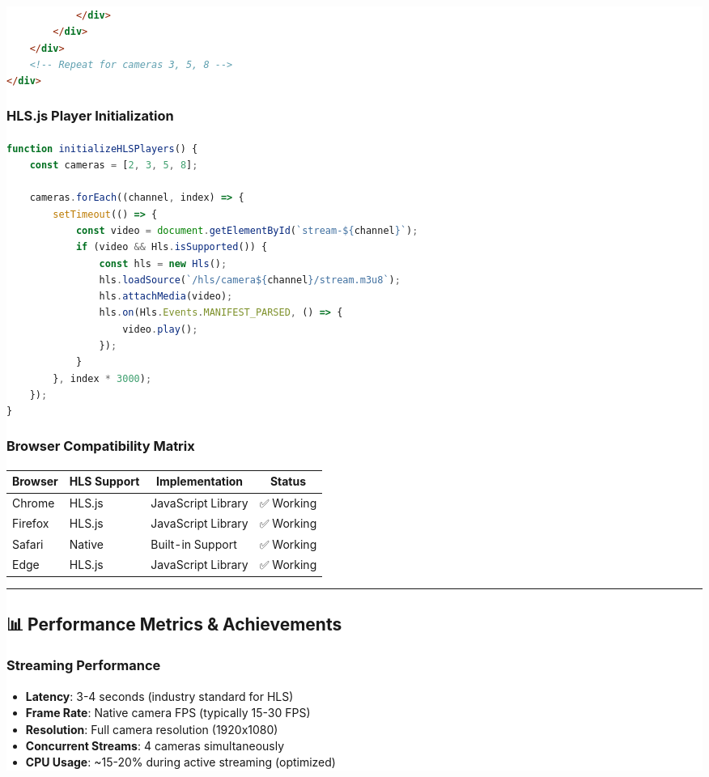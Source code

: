```html
            </div>
        </div>
    </div>
    <!-- Repeat for cameras 3, 5, 8 -->
</div>
```

### HLS.js Player Initialization
```javascript
function initializeHLSPlayers() {
    const cameras = [2, 3, 5, 8];
    
    cameras.forEach((channel, index) => {
        setTimeout(() => {
            const video = document.getElementById(`stream-${channel}`);
            if (video && Hls.isSupported()) {
                const hls = new Hls();
                hls.loadSource(`/hls/camera${channel}/stream.m3u8`);
                hls.attachMedia(video);
                hls.on(Hls.Events.MANIFEST_PARSED, () => {
                    video.play();
                });
            }
        }, index * 3000);
    });
}
```

### Browser Compatibility Matrix
| Browser | HLS Support | Implementation | Status |
|---------|-------------|----------------|--------|
| Chrome | HLS.js | JavaScript Library | ✅ Working |
| Firefox | HLS.js | JavaScript Library | ✅ Working |
| Safari | Native | Built-in Support | ✅ Working |
| Edge | HLS.js | JavaScript Library | ✅ Working |

---

## 📊 Performance Metrics & Achievements

### Streaming Performance
- **Latency**: 3-4 seconds (industry standard for HLS)
- **Frame Rate**: Native camera FPS (typically 15-30 FPS)
- **Resolution**: Full camera resolution (1920x1080)
- **Concurrent Streams**: 4 cameras simultaneously
- **CPU Usage**: ~15-20% during active streaming (optimized)
